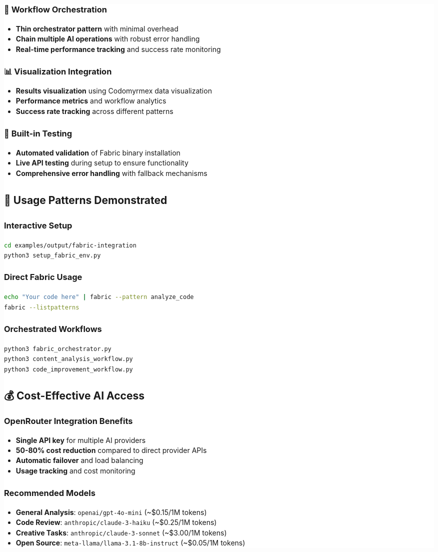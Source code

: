 ### 🔄 **Workflow Orchestration**
- **Thin orchestrator pattern** with minimal overhead
- **Chain multiple AI operations** with robust error handling
- **Real-time performance tracking** and success rate monitoring

### 📊 **Visualization Integration**
- **Results visualization** using Codomyrmex data visualization
- **Performance metrics** and workflow analytics
- **Success rate tracking** across different patterns

### 🧪 **Built-in Testing**
- **Automated validation** of Fabric binary installation
- **Live API testing** during setup to ensure functionality
- **Comprehensive error handling** with fallback mechanisms

## 🎯 Usage Patterns Demonstrated

### **Interactive Setup**
```bash
cd examples/output/fabric-integration
python3 setup_fabric_env.py
```

### **Direct Fabric Usage**
```bash
echo "Your code here" | fabric --pattern analyze_code
fabric --listpatterns
```

### **Orchestrated Workflows**
```bash
python3 fabric_orchestrator.py
python3 content_analysis_workflow.py
python3 code_improvement_workflow.py
```

## 💰 Cost-Effective AI Access

### **OpenRouter Integration Benefits**
- **Single API key** for multiple AI providers
- **50-80% cost reduction** compared to direct provider APIs
- **Automatic failover** and load balancing
- **Usage tracking** and cost monitoring

### **Recommended Models**
- **General Analysis**: `openai/gpt-4o-mini` (~$0.15/1M tokens)
- **Code Review**: `anthropic/claude-3-haiku` (~$0.25/1M tokens)
- **Creative Tasks**: `anthropic/claude-3-sonnet` (~$3.00/1M tokens)
- **Open Source**: `meta-llama/llama-3.1-8b-instruct` (~$0.05/1M tokens)
